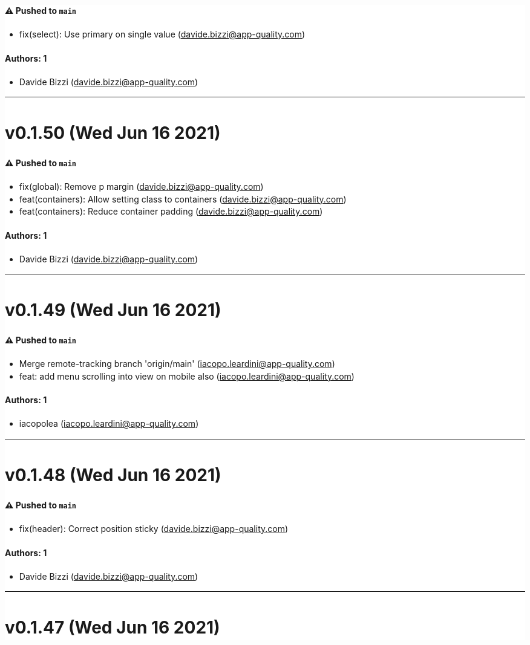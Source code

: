 #### ⚠️ Pushed to `main`

- fix(select): Use primary on single value (davide.bizzi@app-quality.com)

#### Authors: 1

- Davide Bizzi (davide.bizzi@app-quality.com)

---

# v0.1.50 (Wed Jun 16 2021)

#### ⚠️ Pushed to `main`

- fix(global): Remove p margin (davide.bizzi@app-quality.com)
- feat(containers): Allow setting class to containers (davide.bizzi@app-quality.com)
- feat(containers): Reduce container padding (davide.bizzi@app-quality.com)

#### Authors: 1

- Davide Bizzi (davide.bizzi@app-quality.com)

---

# v0.1.49 (Wed Jun 16 2021)

#### ⚠️ Pushed to `main`

- Merge remote-tracking branch 'origin/main' (iacopo.leardini@app-quality.com)
- feat: add menu scrolling into view on mobile also (iacopo.leardini@app-quality.com)

#### Authors: 1

- iacopolea (iacopo.leardini@app-quality.com)

---

# v0.1.48 (Wed Jun 16 2021)

#### ⚠️ Pushed to `main`

- fix(header): Correct position sticky (davide.bizzi@app-quality.com)

#### Authors: 1

- Davide Bizzi (davide.bizzi@app-quality.com)

---

# v0.1.47 (Wed Jun 16 2021)
